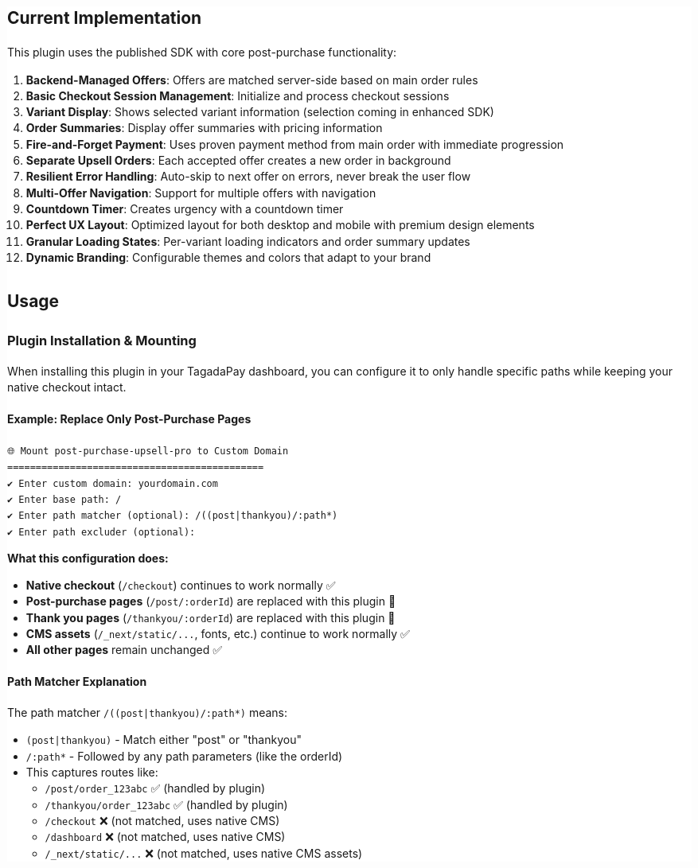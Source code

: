 ## Current Implementation

This plugin uses the published SDK with core post-purchase functionality:

1. **Backend-Managed Offers**: Offers are matched server-side based on main order rules
2. **Basic Checkout Session Management**: Initialize and process checkout sessions
3. **Variant Display**: Shows selected variant information (selection coming in enhanced SDK)
4. **Order Summaries**: Display offer summaries with pricing information
5. **Fire-and-Forget Payment**: Uses proven payment method from main order with immediate progression
6. **Separate Upsell Orders**: Each accepted offer creates a new order in background
7. **Resilient Error Handling**: Auto-skip to next offer on errors, never break the user flow
8. **Multi-Offer Navigation**: Support for multiple offers with navigation
9. **Countdown Timer**: Creates urgency with a countdown timer
10. **Perfect UX Layout**: Optimized layout for both desktop and mobile with premium design elements
11. **Granular Loading States**: Per-variant loading indicators and order summary updates
12. **Dynamic Branding**: Configurable themes and colors that adapt to your brand

## Usage

### Plugin Installation & Mounting

When installing this plugin in your TagadaPay dashboard, you can configure it to only handle specific paths while keeping your native checkout intact.

#### Example: Replace Only Post-Purchase Pages

```
🌐 Mount post-purchase-upsell-pro to Custom Domain
=============================================
✔ Enter custom domain: yourdomain.com
✔ Enter base path: /
✔ Enter path matcher (optional): /((post|thankyou)/:path*)
✔ Enter path excluder (optional): 
```

**What this configuration does:**
- **Native checkout** (`/checkout`) continues to work normally ✅
- **Post-purchase pages** (`/post/:orderId`) are replaced with this plugin 🔄
- **Thank you pages** (`/thankyou/:orderId`) are replaced with this plugin 🔄
- **CMS assets** (`/_next/static/...`, fonts, etc.) continue to work normally ✅
- **All other pages** remain unchanged ✅

#### Path Matcher Explanation

The path matcher `/((post|thankyou)/:path*)` means:
- `(post|thankyou)` - Match either "post" or "thankyou" 
- `/:path*` - Followed by any path parameters (like the orderId)
- This captures routes like:
  - `/post/order_123abc` ✅ (handled by plugin)
  - `/thankyou/order_123abc` ✅ (handled by plugin)
  - `/checkout` ❌ (not matched, uses native CMS)
  - `/dashboard` ❌ (not matched, uses native CMS)
  - `/_next/static/...` ❌ (not matched, uses native CMS assets)
